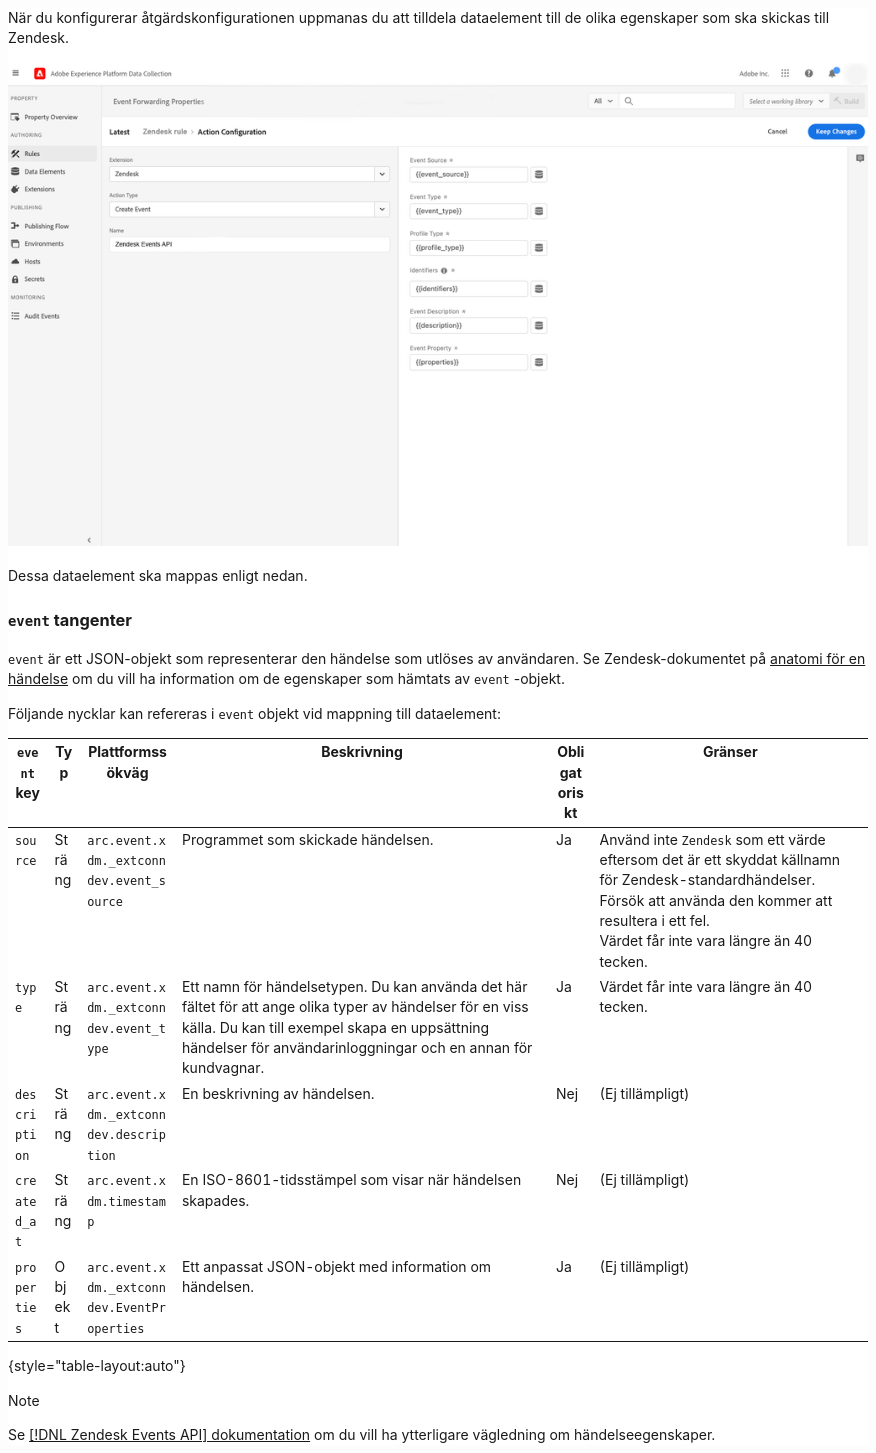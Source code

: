 När du konfigurerar åtgärdskonfigurationen uppmanas du att tilldela dataelement till de olika egenskaper som ska skickas till Zendesk.

![Definiera åtgärdskonfiguration](../../../images/extensions/zendesk/action-configurations.png)

Dessa dataelement ska mappas enligt nedan.

### `event` tangenter

`event` är ett JSON-objekt som representerar den händelse som utlöses av användaren. Se Zendesk-dokumentet på [anatomi för en händelse](https://developer.zendesk.com/documentation/custom-data/events/anatomy-of-an-event/) om du vill ha information om de egenskaper som hämtats av `event` -objekt.

Följande nycklar kan refereras i `event` objekt vid mappning till dataelement:

| `event` key | Typ | Plattformssökväg | Beskrivning | Obligatoriskt | Gränser |
| --- | --- | --- | --- | --- | --- |
| `source` | Sträng | `arc.event.xdm._extconndev.event_source` | Programmet som skickade händelsen. | Ja | Använd inte `Zendesk` som ett värde eftersom det är ett skyddat källnamn för Zendesk-standardhändelser. Försök att använda den kommer att resultera i ett fel.<br>Värdet får inte vara längre än 40 tecken. |
| `type` | Sträng | `arc.event.xdm._extconndev.event_type` | Ett namn för händelsetypen. Du kan använda det här fältet för att ange olika typer av händelser för en viss källa. Du kan till exempel skapa en uppsättning händelser för användarinloggningar och en annan för kundvagnar. | Ja | Värdet får inte vara längre än 40 tecken. |
| `description` | Sträng | `arc.event.xdm._extconndev.description` | En beskrivning av händelsen. | Nej | (Ej tillämpligt) |
| `created_at` | Sträng | `arc.event.xdm.timestamp` | En ISO-8601-tidsstämpel som visar när händelsen skapades. | Nej | (Ej tillämpligt) |
| `properties` | Objekt | `arc.event.xdm._extconndev.EventProperties` | Ett anpassat JSON-objekt med information om händelsen. | Ja | (Ej tillämpligt) |

{style=&quot;table-layout:auto&quot;}

>[!NOTE]
>
>Se [[!DNL Zendesk Events API] dokumentation](https://developer.zendesk.com/api-reference/custom-data/events-api/events-api/) om du vill ha ytterligare vägledning om händelseegenskaper.
